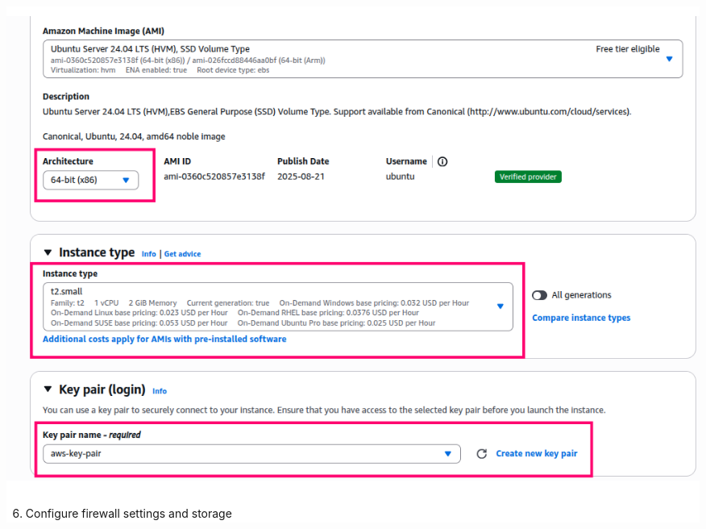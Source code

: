 <img src="images/5.png" width="900" height="600">
</p>

6. Configure firewall settings and storage

<p align="left">
